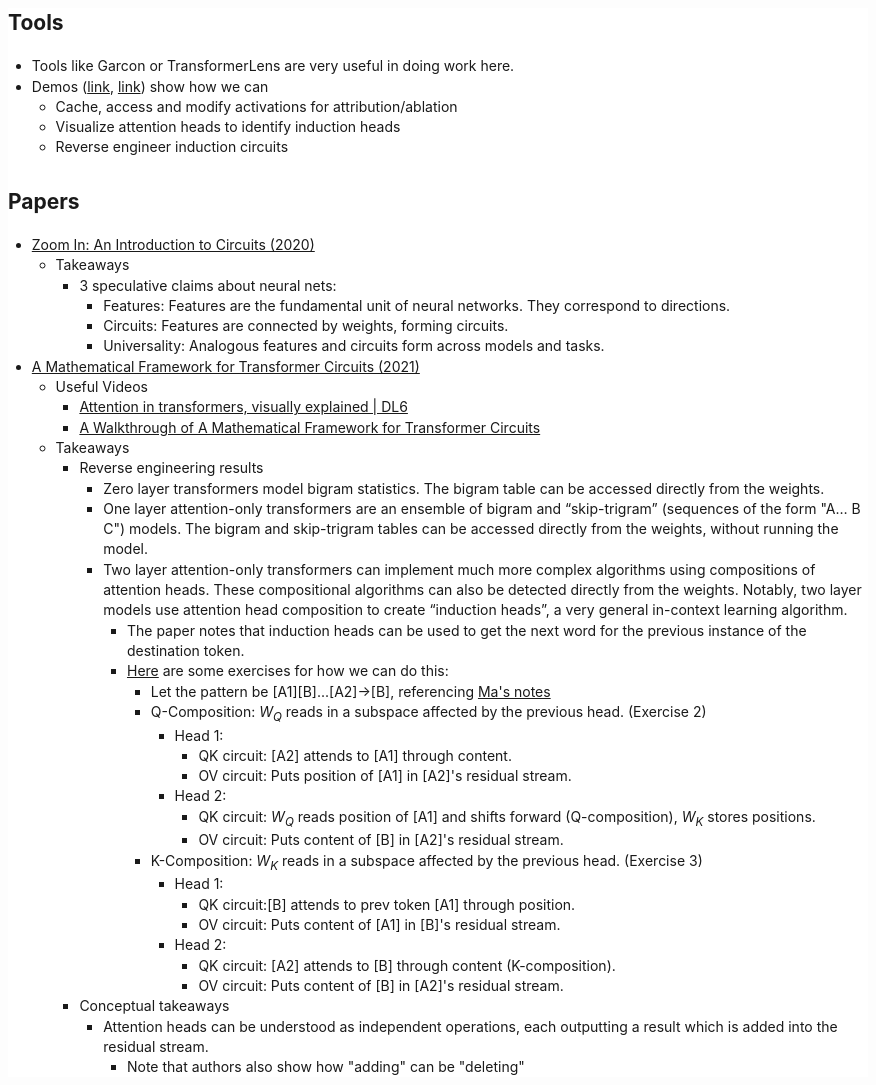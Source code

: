## Tools

- Tools like Garcon or TransformerLens are very useful in doing work here.
- Demos ([link](https://colab.research.google.com/github/neelnanda-io/TransformerLens/blob/main/demos/Main_Demo.ipynb), [link](https://arena3-chapter1-transformer-interp.streamlit.app/[1.2]_Intro_to_Mech_Interp)) show how we can
  - Cache, access and modify activations for attribution/ablation
  - Visualize attention heads to identify induction heads
  - Reverse engineer induction circuits

## Papers
- [Zoom In: An Introduction to Circuits (2020)](https://distill.pub/2020/circuits/zoom-in/)
  - Takeaways
    - 3 speculative claims about neural nets:
      - Features: Features are the fundamental unit of neural networks.
They correspond to directions.
      - Circuits: Features are connected by weights, forming circuits.
      - Universality: Analogous features and circuits form across models and tasks.
- [A Mathematical Framework for Transformer Circuits (2021)](https://transformer-circuits.pub/2021/framework/index.html)
  - Useful Videos
    - [Attention in transformers, visually explained | DL6](https://www.youtube.com/watch?v=eMlx5fFNoYc&pp=ygUPM2JsdWUxYnJvd24gZGw2)
    - [A Walkthrough of A Mathematical Framework for Transformer Circuits](https://www.youtube.com/watch?v=KV5gbOmHbjU)
  - Takeaways
    - Reverse engineering results
      - Zero layer transformers model bigram statistics. The bigram table can be accessed directly from the weights.
      - One layer attention-only transformers are an ensemble of bigram and “skip-trigram” (sequences of the form "A… B C") models. The bigram and skip-trigram tables can be accessed directly from the weights, without running the model. 
      - Two layer attention-only transformers can implement much more complex algorithms using compositions of attention heads. These compositional algorithms can also be detected directly from the weights. Notably, two layer models use attention head composition to create “induction heads”, a very general in-context learning algorithm.
        - The paper notes that induction heads can be used to get the next word for the previous instance of the destination token. 
        - [Here](https://transformer-circuits.pub/2021/exercises/index.html) are some exercises for how we can do this:
          - Let the pattern be [A1][B]...[A2]->[B], referencing [Ma's notes](https://johnma2006.github.io/papernotes.html)
          - Q-Composition: $W_Q$ reads in a subspace affected by the previous head. (Exercise 2) 
            - Head 1:
              - QK circuit: [A2] attends to [A1] through content.
              - OV circuit: Puts position of [A1] in [A2]'s residual stream.
            - Head 2:
              - QK circuit: $W_Q$ reads position of [A1] and shifts forward (Q-composition), $W_K$ stores positions.
              - OV circuit: Puts content of [B] in [A2]'s residual stream.
          - K-Composition: $W_K$ reads in a subspace affected by the previous head. (Exercise 3)
            - Head 1:
              - QK circuit:[B] attends to prev token [A1] through position.
              - OV circuit: Puts content of [A1] in [B]'s residual stream.
            - Head 2:
              - QK circuit: [A2] attends to [B] through content (K-composition).
              - OV circuit: Puts content of [B] in [A2]'s residual stream.
    - Conceptual takeaways
      - Attention heads can be understood as independent operations, each outputting a result which is added into the residual stream.
        - Note that authors also show how "adding" can be "deleting"
